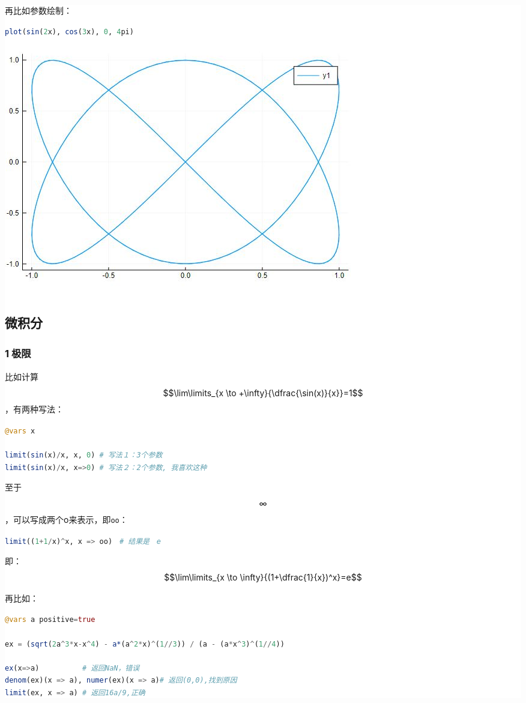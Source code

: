 再比如参数绘制：

```julia
plot(sin(2x), cos(3x), 0, 4pi)
```

![](../images/0010.jpg)

## 微积分

### 1 极限

比如计算$$\lim\limits_{x \to +\infty}{\dfrac{\sin(x)}{x}}=1$$，有两种写法：

```julia
@vars x

limit(sin(x)/x, x, 0) # 写法１：3个参数
limit(sin(x)/x, x=>0) # 写法２：2个参数, 我喜欢这种
```

至于$$\infty$$，可以写成两个o来表示，即`oo`：

```julia
limit((1+1/x)^x, x => oo)　# 结果是　e
```

即：$$\lim\limits_{x \to \infty}{(1+\dfrac{1}{x})^x}=e$$

再比如：

```julia
@vars a positive=true

ex = (sqrt(2a^3*x-x^4) - a*(a^2*x)^(1//3)) / (a - (a*x^3)^(1//4))

ex(x=>a)          # 返回NaN，错误
denom(ex)(x => a), numer(ex)(x => a)# 返回(0,0),找到原因
limit(ex, x => a) # 返回16a/9,正确
```
